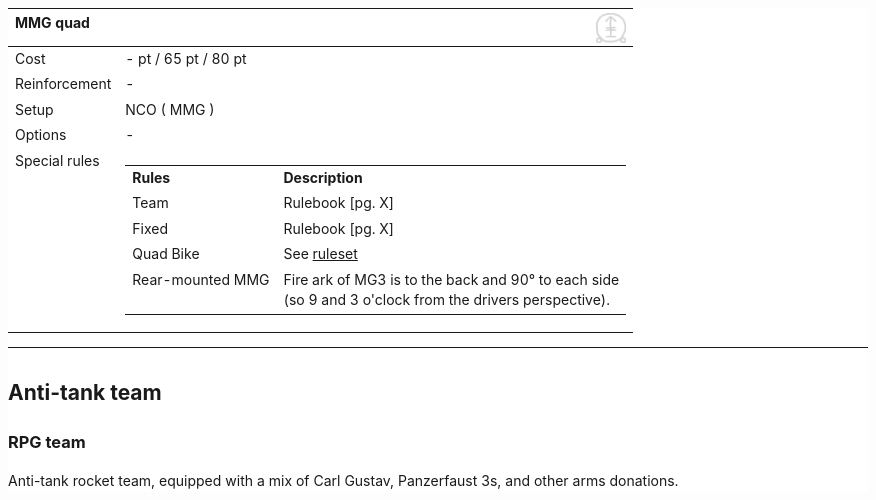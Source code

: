 | MMG quad | <img src="/factions/nato-symbols/units/mmg-q.excalidraw.png" align="right" alt="medium machine gun quad" height=30 width=auto></img> |
| :---- | ---- |
| Cost | - pt / 65 pt / 80 pt |
| Reinforcement | - |
| Setup | NCO ( MMG ) |
|Options| - |
| Special rules | <table><tr><td><b>Rules</td><td><b>Description</td></tr><tr><td>Team</td><td>Rulebook [pg. X]</td></tr><tr><td>Fixed</td><td>Rulebook [pg. X]</td></tr><tr><td>Quad Bike</td><td>See [ruleset](../ruleset/H.E.A.T.md#quad-bikes)</td></tr><tr><td>Rear-mounted MMG</td><td>Fire ark of MG3 is to the back and 90° to each side<br>(so 9 and 3 o'clock from the drivers perspective).</table> |

***

## Anti-tank team

### RPG team

Anti-tank rocket team, equipped with a mix of Carl Gustav, Panzerfaust 3s, and
other arms donations.
